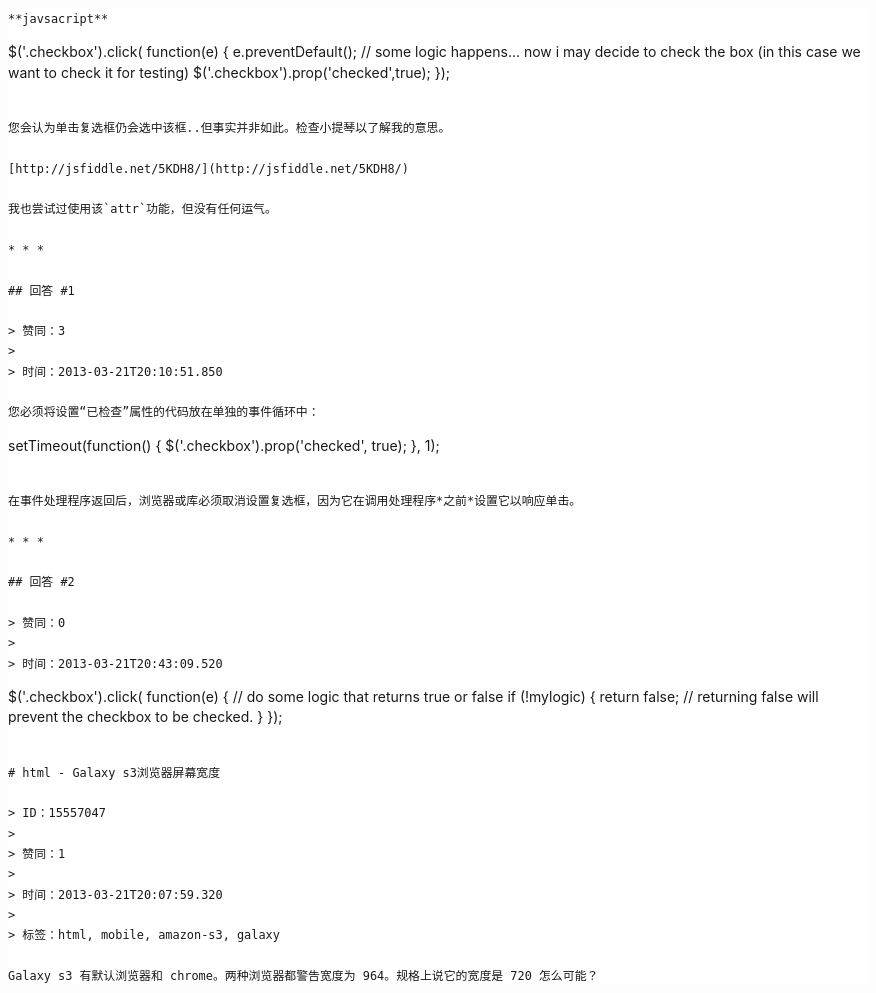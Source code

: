 ```
**javsacript**

```
$('.checkbox').click( function(e) {
    e.preventDefault();
    // some logic happens... now i may decide to check the box (in this case we want to check it for testing)
    $('.checkbox').prop('checked',true);
}); 
```

您会认为单击复选框仍会选中该框..但事实并非如此。检查小提琴以了解我的意思。

[http://jsfiddle.net/5KDH8/](http://jsfiddle.net/5KDH8/)

我也尝试过使用该`attr`功能，但没有任何运气。

* * *

## 回答 #1

> 赞同：3
> 
> 时间：2013-03-21T20:10:51.850

您必须将设置“已检查”属性的代码放在单独的事件循环中：

```
setTimeout(function() { $('.checkbox').prop('checked', true); }, 1); 
```

在事件处理程序返回后，浏览器或库必须取消设置复选框，因为它在调用处理程序*之前*设置它以响应单击。

* * *

## 回答 #2

> 赞同：0
> 
> 时间：2013-03-21T20:43:09.520

```
$('.checkbox').click( function(e) {
    // do some logic that returns true or false
    if (!mylogic) {
        return false;
        // returning false will prevent the checkbox to be checked.
    }
}); 
```

# html - Galaxy s3浏览器屏幕宽度

> ID：15557047
> 
> 赞同：1
> 
> 时间：2013-03-21T20:07:59.320
> 
> 标签：html, mobile, amazon-s3, galaxy

Galaxy s3 有默认浏览器和 chrome。两种浏览器都警告宽度为 964。规格上说它的宽度是 720 怎么可能？

```